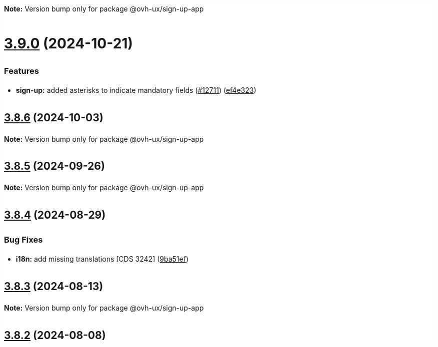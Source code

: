 **Note:** Version bump only for package @ovh-ux/sign-up-app





# [3.9.0](https://github.com/ovh/manager/compare/@ovh-ux/sign-up-app@3.8.6...@ovh-ux/sign-up-app@3.9.0) (2024-10-21)


### Features

* **sign-up:** added asterisks to indicate mandatory fields ([#12711](https://github.com/ovh/manager/issues/12711)) ([ef4e323](https://github.com/ovh/manager/commit/ef4e32333ec5541521dc64cbd8ed77fdaa3886cb))





## [3.8.6](https://github.com/ovh/manager/compare/@ovh-ux/sign-up-app@3.8.5...@ovh-ux/sign-up-app@3.8.6) (2024-10-03)

**Note:** Version bump only for package @ovh-ux/sign-up-app





## [3.8.5](https://github.com/ovh/manager/compare/@ovh-ux/sign-up-app@3.8.4...@ovh-ux/sign-up-app@3.8.5) (2024-09-26)

**Note:** Version bump only for package @ovh-ux/sign-up-app





## [3.8.4](https://github.com/ovh/manager/compare/@ovh-ux/sign-up-app@3.8.3...@ovh-ux/sign-up-app@3.8.4) (2024-08-29)


### Bug Fixes

* **i18n:** add missing translations [CDS 3242] ([9ba51ef](https://github.com/ovh/manager/commit/9ba51efd5ea7fe0542e3c5296a38609b95b99fc0))





## [3.8.3](https://github.com/ovh/manager/compare/@ovh-ux/sign-up-app@3.8.2...@ovh-ux/sign-up-app@3.8.3) (2024-08-13)

**Note:** Version bump only for package @ovh-ux/sign-up-app





## [3.8.2](https://github.com/ovh/manager/compare/@ovh-ux/sign-up-app@3.8.1...@ovh-ux/sign-up-app@3.8.2) (2024-08-08)
